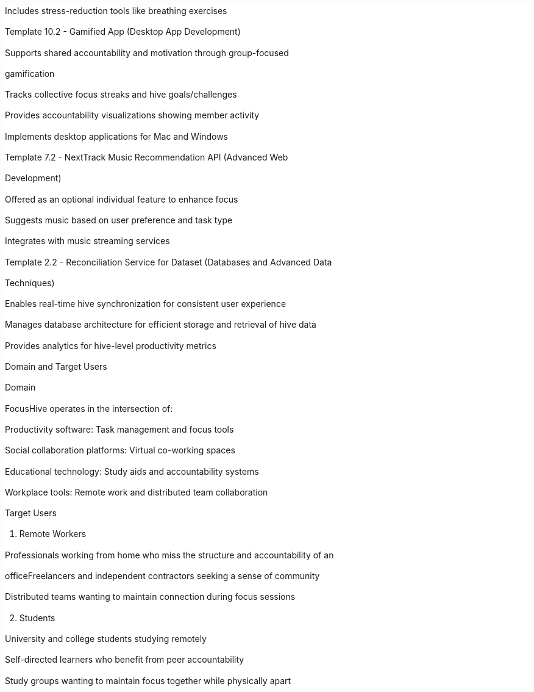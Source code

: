 Includes stress-reduction tools like breathing exercises

Template 10.2 - Gamified App (Desktop App Development)

Supports shared accountability and motivation through group-focused

gamification

Tracks collective focus streaks and hive goals/challenges

Provides accountability visualizations showing member activity

Implements desktop applications for Mac and Windows

Template 7.2 - NextTrack Music Recommendation API (Advanced Web

Development)

Offered as an optional individual feature to enhance focus

Suggests music based on user preference and task type

Integrates with music streaming services

Template 2.2 - Reconciliation Service for Dataset (Databases and Advanced Data

Techniques)

Enables real-time hive synchronization for consistent user experience

Manages database architecture for efficient storage and retrieval of hive data

Provides analytics for hive-level productivity metrics

Domain and Target Users

Domain

FocusHive operates in the intersection of:

Productivity software: Task management and focus tools

Social collaboration platforms: Virtual co-working spaces

Educational technology: Study aids and accountability systems

Workplace tools: Remote work and distributed team collaboration

Target Users

1. Remote Workers

Professionals working from home who miss the structure and accountability of an

officeFreelancers and independent contractors seeking a sense of community

Distributed teams wanting to maintain connection during focus sessions

2. Students

University and college students studying remotely

Self-directed learners who benefit from peer accountability

Study groups wanting to maintain focus together while physically apart
